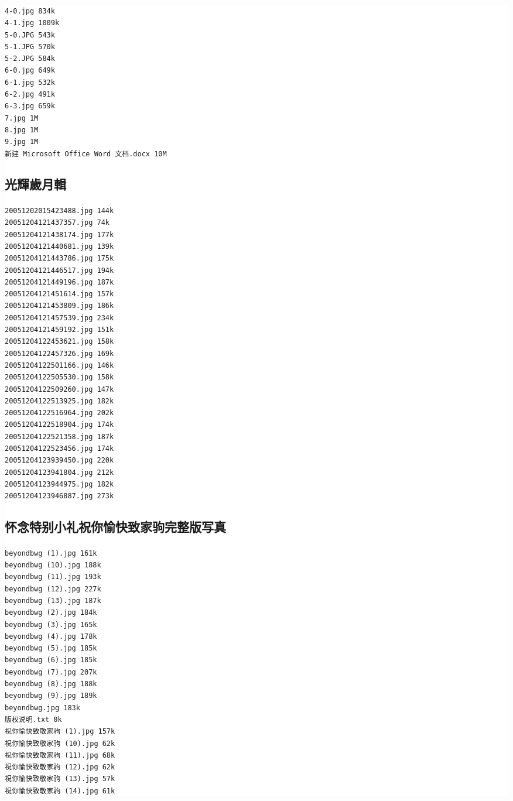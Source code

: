     4-0.jpg 834k
    4-1.jpg 1009k
    5-0.JPG 543k
    5-1.JPG 570k
    5-2.JPG 584k
    6-0.jpg 649k
    6-1.jpg 532k
    6-2.jpg 491k
    6-3.jpg 659k
    7.jpg 1M
    8.jpg 1M
    9.jpg 1M
    新建 Microsoft Office Word 文档.docx 10M
## 光輝歲月輯
    20051202015423488.jpg 144k
    20051204121437357.jpg 74k
    20051204121438174.jpg 177k
    20051204121440681.jpg 139k
    20051204121443786.jpg 175k
    20051204121446517.jpg 194k
    20051204121449196.jpg 187k
    20051204121451614.jpg 157k
    20051204121453809.jpg 186k
    20051204121457539.jpg 234k
    20051204121459192.jpg 151k
    20051204122453621.jpg 158k
    20051204122457326.jpg 169k
    20051204122501166.jpg 146k
    20051204122505530.jpg 158k
    20051204122509260.jpg 147k
    20051204122513925.jpg 182k
    20051204122516964.jpg 202k
    20051204122518904.jpg 174k
    20051204122521358.jpg 187k
    20051204122523456.jpg 174k
    20051204123939450.jpg 220k
    20051204123941804.jpg 212k
    20051204123944975.jpg 182k
    20051204123946887.jpg 273k
## 怀念特别小礼祝你愉快致家驹完整版写真
    beyondbwg (1).jpg 161k
    beyondbwg (10).jpg 188k
    beyondbwg (11).jpg 193k
    beyondbwg (12).jpg 227k
    beyondbwg (13).jpg 187k
    beyondbwg (2).jpg 184k
    beyondbwg (3).jpg 165k
    beyondbwg (4).jpg 178k
    beyondbwg (5).jpg 185k
    beyondbwg (6).jpg 185k
    beyondbwg (7).jpg 207k
    beyondbwg (8).jpg 188k
    beyondbwg (9).jpg 189k
    beyondbwg.jpg 183k
    版权说明.txt 0k
    祝你愉快致敬家驹 (1).jpg 157k
    祝你愉快致敬家驹 (10).jpg 62k
    祝你愉快致敬家驹 (11).jpg 68k
    祝你愉快致敬家驹 (12).jpg 62k
    祝你愉快致敬家驹 (13).jpg 57k
    祝你愉快致敬家驹 (14).jpg 61k